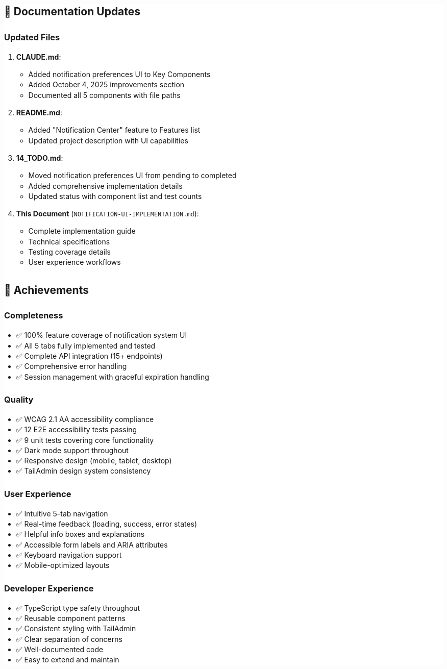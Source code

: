 ## 📝 Documentation Updates

### Updated Files
1. **CLAUDE.md**:
   - Added notification preferences UI to Key Components
   - Added October 4, 2025 improvements section
   - Documented all 5 components with file paths

2. **README.md**:
   - Added "Notification Center" feature to Features list
   - Updated project description with UI capabilities

3. **14_TODO.md**:
   - Moved notification preferences UI from pending to completed
   - Added comprehensive implementation details
   - Updated status with component list and test counts

4. **This Document** (`NOTIFICATION-UI-IMPLEMENTATION.md`):
   - Complete implementation guide
   - Technical specifications
   - Testing coverage details
   - User experience workflows

## 🎉 Achievements

### Completeness
- ✅ 100% feature coverage of notification system UI
- ✅ All 5 tabs fully implemented and tested
- ✅ Complete API integration (15+ endpoints)
- ✅ Comprehensive error handling
- ✅ Session management with graceful expiration handling

### Quality
- ✅ WCAG 2.1 AA accessibility compliance
- ✅ 12 E2E accessibility tests passing
- ✅ 9 unit tests covering core functionality
- ✅ Dark mode support throughout
- ✅ Responsive design (mobile, tablet, desktop)
- ✅ TailAdmin design system consistency

### User Experience
- ✅ Intuitive 5-tab navigation
- ✅ Real-time feedback (loading, success, error states)
- ✅ Helpful info boxes and explanations
- ✅ Accessible form labels and ARIA attributes
- ✅ Keyboard navigation support
- ✅ Mobile-optimized layouts

### Developer Experience
- ✅ TypeScript type safety throughout
- ✅ Reusable component patterns
- ✅ Consistent styling with TailAdmin
- ✅ Clear separation of concerns
- ✅ Well-documented code
- ✅ Easy to extend and maintain
